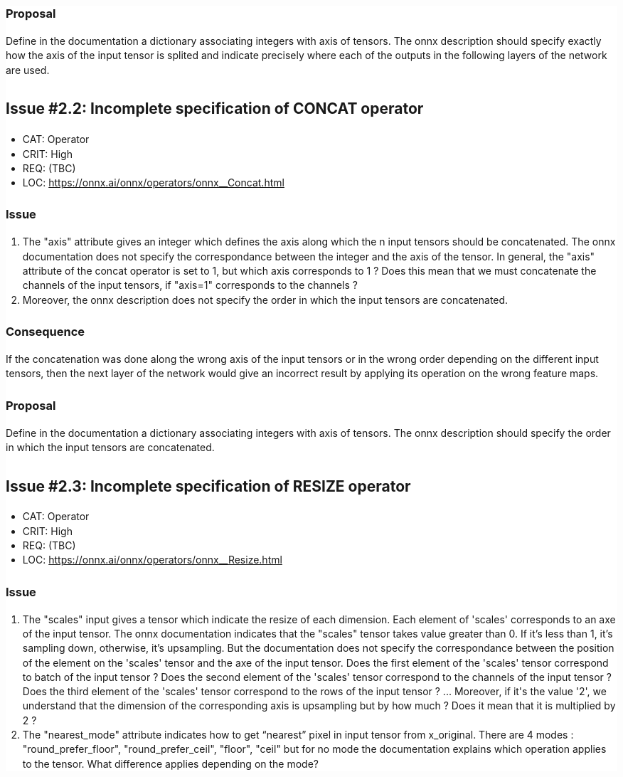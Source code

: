 ### Proposal
Define in the documentation a dictionary associating integers with axis of tensors. 
The onnx description should specify exactly how the axis of the input tensor is splited and indicate precisely where each of the outputs in the following layers of the network are used.


## Issue #2.2: Incomplete specification of CONCAT operator 

- CAT: Operator
- CRIT: High
- REQ:	(TBC)
- LOC: 	https://onnx.ai/onnx/operators/onnx__Concat.html

### Issue
1. The "axis" attribute gives an integer which defines the axis along which the n input tensors should be concatenated. The onnx documentation does not specify the correspondance between the integer and the axis of the tensor. In general, the "axis" attribute of the concat operator is set to 1, but which axis corresponds to 1 ? Does this mean that we must concatenate the channels of the input tensors, if "axis=1" corresponds to the channels ?
2. Moreover, the onnx description does not specify the order in which the input tensors are concatenated.

### Consequence
If the concatenation was done along the wrong axis of the input tensors or in the wrong order depending on the different input tensors, then the next layer of the network would give an incorrect result by applying its operation on the wrong feature maps. 

### Proposal
Define in the documentation a dictionary associating integers with axis of tensors. 
The onnx description should specify the order in which the input tensors are concatenated.

## Issue #2.3: Incomplete specification of RESIZE operator 

- CAT: Operator
- CRIT: High
- REQ:	(TBC)
- LOC: 	https://onnx.ai/onnx/operators/onnx__Resize.html

### Issue
1. The "scales" input gives a tensor which indicate the resize of each dimension. Each element of 'scales' corresponds to an axe of the input tensor. The onnx documentation indicates that the "scales" tensor takes value greater than 0. If it’s less than 1, it’s sampling down, otherwise, it’s upsampling. But the documentation does not specify the correspondance between the position of the element on the 'scales' tensor and the axe of the input tensor. Does the first element of the 'scales' tensor correspond to batch of the input tensor ? Does the second element of the 'scales' tensor correspond to the channels of the input tensor ? Does the third element of the 'scales' tensor correspond to the rows of the input tensor ? ... Moreover, if it's the value '2', we understand that the dimension of the corresponding axis is upsampling but by how much ? Does it mean that it is multiplied by 2 ?
2. The "nearest_mode" attribute indicates how to get “nearest” pixel in input tensor from x_original. There are 4 modes : "round_prefer_floor", "round_prefer_ceil", "floor", "ceil" but for no mode the documentation explains which operation applies to the tensor. What difference applies depending on the mode? 
